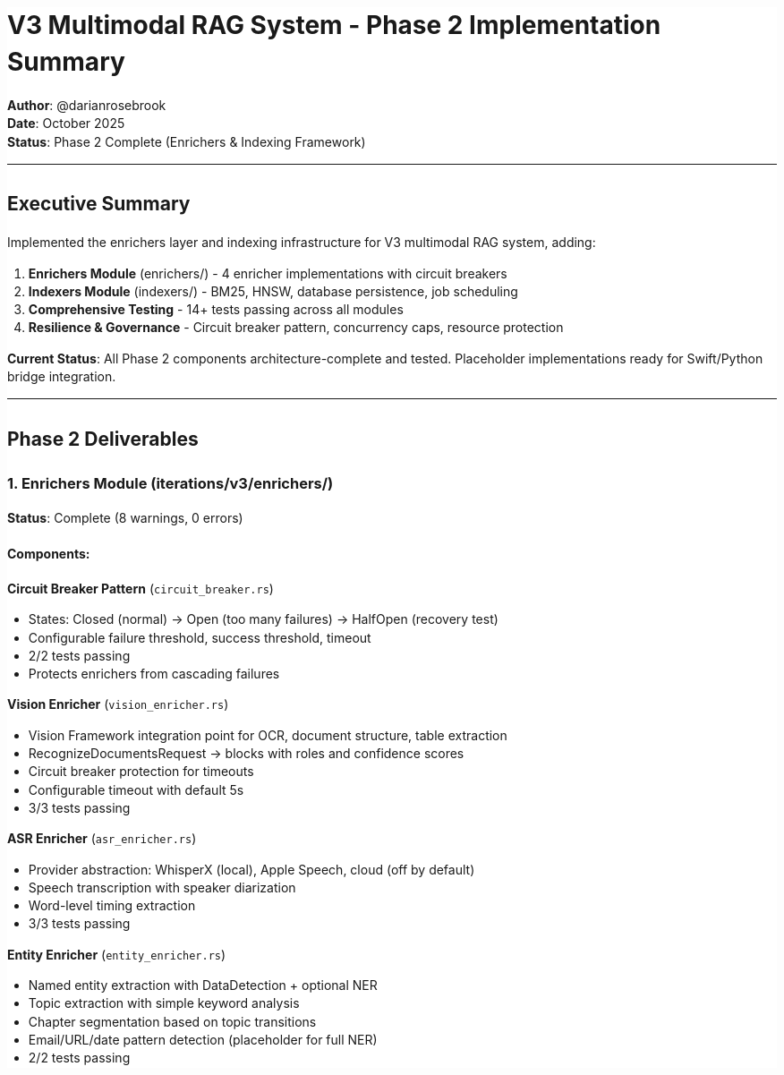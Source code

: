 # V3 Multimodal RAG System - Phase 2 Implementation Summary

**Author**: @darianrosebrook  
**Date**: October 2025  
**Status**: Phase 2 Complete (Enrichers & Indexing Framework)

---

## Executive Summary

Implemented the enrichers layer and indexing infrastructure for V3 multimodal RAG system, adding:

1. **Enrichers Module** (enrichers/) - 4 enricher implementations with circuit breakers
2. **Indexers Module** (indexers/) - BM25, HNSW, database persistence, job scheduling
3. **Comprehensive Testing** - 14+ tests passing across all modules
4. **Resilience & Governance** - Circuit breaker pattern, concurrency caps, resource protection

**Current Status**: All Phase 2 components architecture-complete and tested. Placeholder implementations ready for Swift/Python bridge integration.

---

## Phase 2 Deliverables

### 1. Enrichers Module (iterations/v3/enrichers/)

**Status**: Complete (8 warnings, 0 errors)

#### Components:

**Circuit Breaker Pattern** (`circuit_breaker.rs`)
- States: Closed (normal) → Open (too many failures) → HalfOpen (recovery test)
- Configurable failure threshold, success threshold, timeout
- 2/2 tests passing
- Protects enrichers from cascading failures

**Vision Enricher** (`vision_enricher.rs`)
- Vision Framework integration point for OCR, document structure, table extraction
- RecognizeDocumentsRequest → blocks with roles and confidence scores
- Circuit breaker protection for timeouts
- Configurable timeout with default 5s
- 3/3 tests passing

**ASR Enricher** (`asr_enricher.rs`)
- Provider abstraction: WhisperX (local), Apple Speech, cloud (off by default)
- Speech transcription with speaker diarization
- Word-level timing extraction
- 3/3 tests passing

**Entity Enricher** (`entity_enricher.rs`)
- Named entity extraction with DataDetection + optional NER
- Topic extraction with simple keyword analysis
- Chapter segmentation based on topic transitions
- Email/URL/date pattern detection (placeholder for full NER)
- 2/2 tests passing
